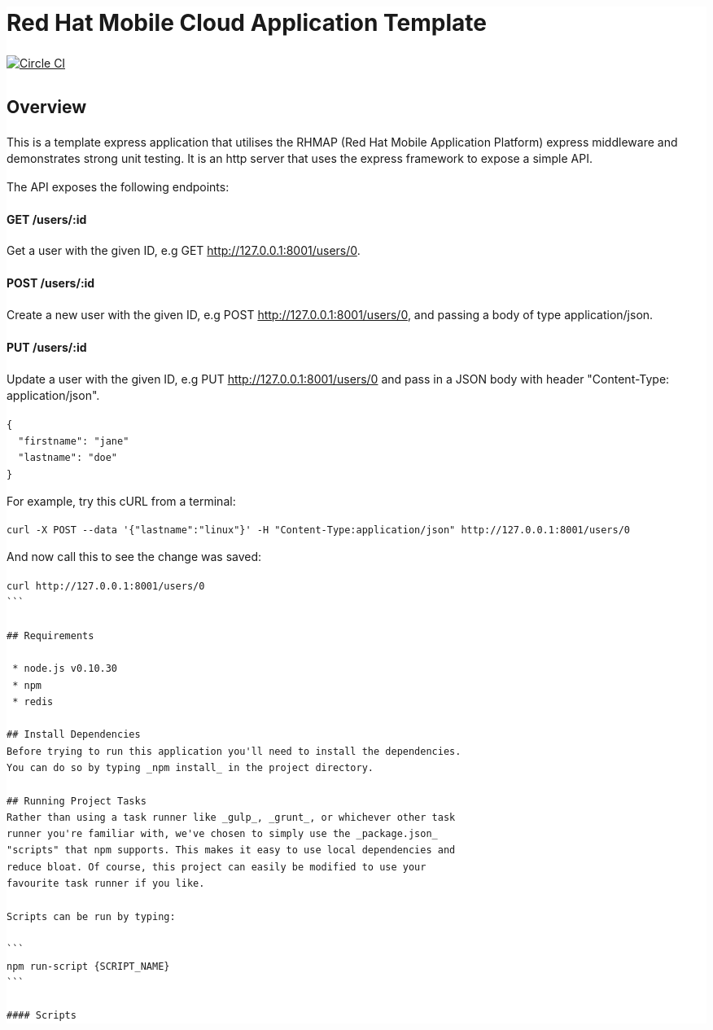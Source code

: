 # Red Hat Mobile Cloud Application Template
[![Circle CI](https://circleci.com/gh/evanshortiss/rhmap-express-template/tree/master.svg?style=svg)](https://circleci.com/gh/evanshortiss/rhmap-express-template/tree/master)

## Overview
This is a template express application that utilises the RHMAP (Red Hat Mobile
Application Platform) express middleware and demonstrates strong unit testing.
It is an http server that uses the express framework to expose a simple API.

The API exposes the following endpoints:

#### GET /users/:id
Get a user with the given ID, e.g GET http://127.0.0.1:8001/users/0.

#### POST /users/:id
Create a new user with the given ID, e.g POST http://127.0.0.1:8001/users/0,
and passing a body of type application/json.

#### PUT /users/:id
Update a user with the given ID, e.g PUT http://127.0.0.1:8001/users/0 and
pass in a JSON body with header "Content-Type: application/json".

```
{
  "firstname": "jane"
  "lastname": "doe"
}
```

For example, try this cURL from a terminal:

```
curl -X POST --data '{"lastname":"linux"}' -H "Content-Type:application/json" http://127.0.0.1:8001/users/0
```

And now call this to see the change was saved:
````
curl http://127.0.0.1:8001/users/0
```

## Requirements

 * node.js v0.10.30
 * npm
 * redis

## Install Dependencies
Before trying to run this application you'll need to install the dependencies.
You can do so by typing _npm install_ in the project directory.

## Running Project Tasks
Rather than using a task runner like _gulp_, _grunt_, or whichever other task
runner you're familiar with, we've chosen to simply use the _package.json_
"scripts" that npm supports. This makes it easy to use local dependencies and
reduce bloat. Of course, this project can easily be modified to use your
favourite task runner if you like.

Scripts can be run by typing:

```
npm run-script {SCRIPT_NAME}
```

#### Scripts
````
